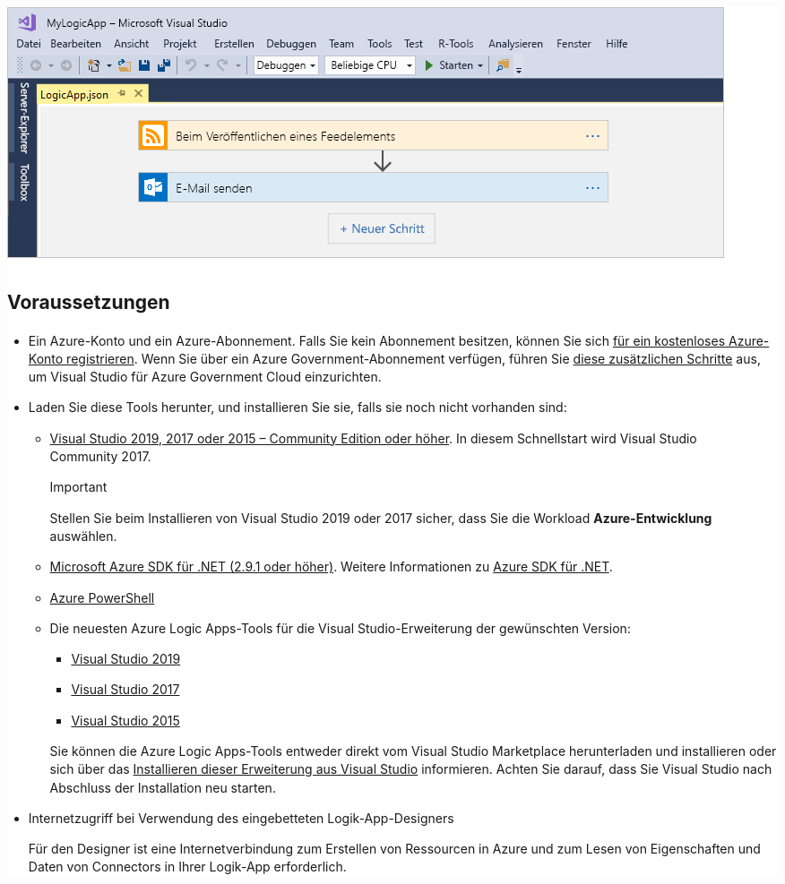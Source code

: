 ![Screenshot, der den allgemeinen Workflow einer fertig gestellten Logik-App zeigt.](./media/quickstart-create-logic-apps-with-visual-studio/high-level-workflow-overview.png)

<a name="prerequisites"></a>

## <a name="prerequisites"></a>Voraussetzungen

* Ein Azure-Konto und ein Azure-Abonnement. Falls Sie kein Abonnement besitzen, können Sie sich [für ein kostenloses Azure-Konto registrieren](https://azure.microsoft.com/free/). Wenn Sie über ein Azure Government-Abonnement verfügen, führen Sie [diese zusätzlichen Schritte](#azure-government) aus, um Visual Studio für Azure Government Cloud einzurichten.

* Laden Sie diese Tools herunter, und installieren Sie sie, falls sie noch nicht vorhanden sind:

  * [Visual Studio 2019, 2017 oder 2015 – Community Edition oder höher](https://aka.ms/download-visual-studio). In diesem Schnellstart wird Visual Studio Community 2017.

    > [!IMPORTANT]
    > Stellen Sie beim Installieren von Visual Studio 2019 oder 2017 sicher, dass Sie die Workload **Azure-Entwicklung** auswählen.

  * [Microsoft Azure SDK für .NET (2.9.1 oder höher)](https://azure.microsoft.com/downloads/). Weitere Informationen zu [Azure SDK für .NET](/dotnet/azure/intro).

  * [Azure PowerShell](https://github.com/Azure/azure-powershell#installation)

  * Die neuesten Azure Logic Apps-Tools für die Visual Studio-Erweiterung der gewünschten Version:

    * [Visual Studio 2019](https://aka.ms/download-azure-logic-apps-tools-visual-studio-2019)

    * [Visual Studio 2017](https://aka.ms/download-azure-logic-apps-tools-visual-studio-2017)

    * [Visual Studio 2015](https://aka.ms/download-azure-logic-apps-tools-visual-studio-2015)
  
    Sie können die Azure Logic Apps-Tools entweder direkt vom Visual Studio Marketplace herunterladen und installieren oder sich über das [Installieren dieser Erweiterung aus Visual Studio](/visualstudio/ide/finding-and-using-visual-studio-extensions) informieren. Achten Sie darauf, dass Sie Visual Studio nach Abschluss der Installation neu starten.

* Internetzugriff bei Verwendung des eingebetteten Logik-App-Designers

  Für den Designer ist eine Internetverbindung zum Erstellen von Ressourcen in Azure und zum Lesen von Eigenschaften und Daten von Connectors in Ihrer Logik-App erforderlich.
